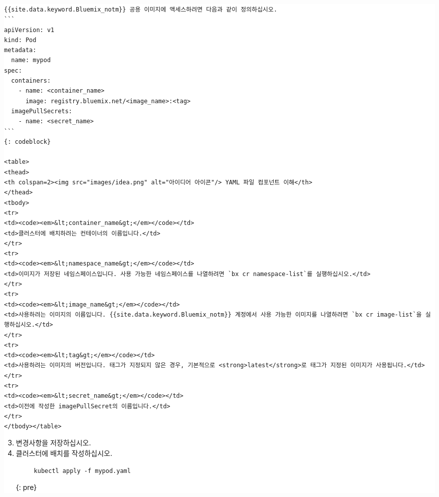 
    {{site.data.keyword.Bluemix_notm}} 공용 이미지에 액세스하려면 다음과 같이 정의하십시오. 
    ```
    apiVersion: v1
    kind: Pod
    metadata:
      name: mypod
    spec:
      containers:
        - name: <container_name>
          image: registry.bluemix.net/<image_name>:<tag>
      imagePullSecrets:
        - name: <secret_name>
    ```
    {: codeblock}

    <table>
    <thead>
    <th colspan=2><img src="images/idea.png" alt="아이디어 아이콘"/> YAML 파일 컴포넌트 이해</th>
    </thead>
    <tbody>
    <tr>
    <td><code><em>&lt;container_name&gt;</em></code></td>
    <td>클러스터에 배치하려는 컨테이너의 이름입니다.</td>
    </tr>
    <tr>
    <td><code><em>&lt;namespace_name&gt;</em></code></td>
    <td>이미지가 저장된 네임스페이스입니다. 사용 가능한 네임스페이스를 나열하려면 `bx cr namespace-list`를 실행하십시오.</td>
    </tr>
    <tr>
    <td><code><em>&lt;image_name&gt;</em></code></td>
    <td>사용하려는 이미지의 이름입니다. {{site.data.keyword.Bluemix_notm}} 계정에서 사용 가능한 이미지를 나열하려면 `bx cr image-list`을 실행하십시오.</td>
    </tr>
    <tr>
    <td><code><em>&lt;tag&gt;</em></code></td>
    <td>사용하려는 이미지의 버전입니다. 태그가 지정되지 않은 경우, 기본적으로 <strong>latest</strong>로 태그가 지정된 이미지가 사용됩니다.</td>
    </tr>
    <tr>
    <td><code><em>&lt;secret_name&gt;</em></code></td>
    <td>이전에 작성한 imagePullSecret의 이름입니다.</td>
    </tr>
    </tbody></table>

3.  변경사항을 저장하십시오.
4.  클러스터에 배치를 작성하십시오.
    ```
         kubectl apply -f mypod.yaml
    ```
    {: pre}
